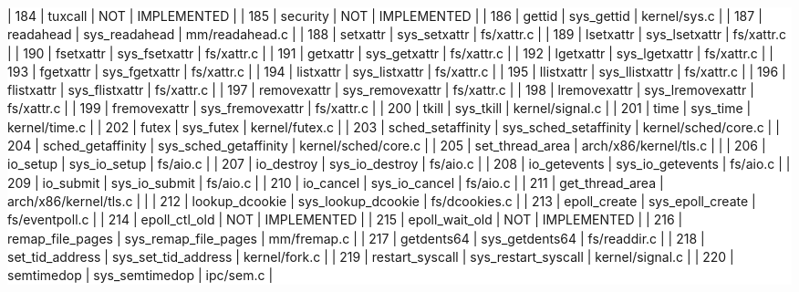 | 184   | tuxcall                | NOT                        | IMPLEMENTED                        |
| 185   | security               | NOT                        | IMPLEMENTED                        |
| 186   | gettid                 | sys_gettid                 | kernel/sys.c                       |
| 187   | readahead              | sys_readahead              | mm/readahead.c                     |
| 188   | setxattr               | sys_setxattr               | fs/xattr.c                         |
| 189   | lsetxattr              | sys_lsetxattr              | fs/xattr.c                         |
| 190   | fsetxattr              | sys_fsetxattr              | fs/xattr.c                         |
| 191   | getxattr               | sys_getxattr               | fs/xattr.c                         |
| 192   | lgetxattr              | sys_lgetxattr              | fs/xattr.c                         |
| 193   | fgetxattr              | sys_fgetxattr              | fs/xattr.c                         |
| 194   | listxattr              | sys_listxattr              | fs/xattr.c                         |
| 195   | llistxattr             | sys_llistxattr             | fs/xattr.c                         |
| 196   | flistxattr             | sys_flistxattr             | fs/xattr.c                         |
| 197   | removexattr            | sys_removexattr            | fs/xattr.c                         |
| 198   | lremovexattr           | sys_lremovexattr           | fs/xattr.c                         |
| 199   | fremovexattr           | sys_fremovexattr           | fs/xattr.c                         |
| 200   | tkill                  | sys_tkill                  | kernel/signal.c                    |
| 201   | time                   | sys_time                   | kernel/time.c                      |
| 202   | futex                  | sys_futex                  | kernel/futex.c                     |
| 203   | sched_setaffinity      | sys_sched_setaffinity      | kernel/sched/core.c                |
| 204   | sched_getaffinity      | sys_sched_getaffinity      | kernel/sched/core.c                |
| 205   | set_thread_area        | arch/x86/kernel/tls.c      |                                    |
| 206   | io_setup               | sys_io_setup               | fs/aio.c                           |
| 207   | io_destroy             | sys_io_destroy             | fs/aio.c                           |
| 208   | io_getevents           | sys_io_getevents           | fs/aio.c                           |
| 209   | io_submit              | sys_io_submit              | fs/aio.c                           |
| 210   | io_cancel              | sys_io_cancel              | fs/aio.c                           |
| 211   | get_thread_area        | arch/x86/kernel/tls.c      |                                    |
| 212   | lookup_dcookie         | sys_lookup_dcookie         | fs/dcookies.c                      |
| 213   | epoll_create           | sys_epoll_create           | fs/eventpoll.c                     |
| 214   | epoll_ctl_old          | NOT                        | IMPLEMENTED                        |
| 215   | epoll_wait_old         | NOT                        | IMPLEMENTED                        |
| 216   | remap_file_pages       | sys_remap_file_pages       | mm/fremap.c                        |
| 217   | getdents64             | sys_getdents64             | fs/readdir.c                       |
| 218   | set_tid_address        | sys_set_tid_address        | kernel/fork.c                      |
| 219   | restart_syscall        | sys_restart_syscall        | kernel/signal.c                    |
| 220   | semtimedop             | sys_semtimedop             | ipc/sem.c                          |